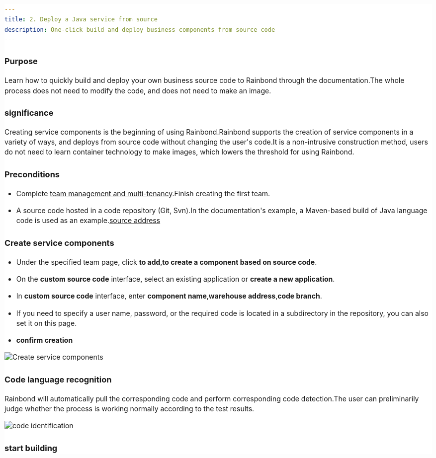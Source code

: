 ```yaml
---
title: 2. Deploy a Java service from source
description: One-click build and deploy business components from source code
---
```


### Purpose

Learn how to quickly build and deploy your own business source code to Rainbond through the documentation.The whole process does not need to modify the code, and does not need to make an image.

### significance

Creating service components is the beginning of using Rainbond.Rainbond supports the creation of service components in a variety of ways, and deploys from source code without changing the user's code.It is a non-intrusive construction method, users do not need to learn container technology to make images, which lowers the threshold for using Rainbond.

### Preconditions

- Complete [team management and multi-tenancy](/docs/use-manual/get-start/team-management-and-multi-tenancy/).Finish creating the first team.

- A source code hosted in a code repository (Git, Svn).In the documentation's example, a Maven-based build of Java language code is used as an example.[source address](https://gitee.com/rainbond/java-maven-demo)

### Create service components

- Under the specified team page, click **to add**,**to create a component based on source code**.

- On the **custom source code** interface, select an existing application or **create a new application**.

- In **custom source code** interface, enter **component name**,**warehouse address**,**code branch**.

- If you need to specify a user name, password, or the required code is located in a subdirectory in the repository, you can also set it on this page.

- **confirm creation**

<img src="https://grstatic.oss-cn-shanghai.aliyuncs.com/docs/5.2/get-start/create-app-from-source/build-from-source-1.png" title="Create service components" width="100%" />

### Code language recognition

Rainbond will automatically pull the corresponding code and perform corresponding code detection.The user can preliminarily judge whether the process is working normally according to the test results.

<img src="https://grstatic.oss-cn-shanghai.aliyuncs.com/docs/5.2/get-start/create-app-from-source/build-from-source-2.png" title="code identification" width="100%" />

### start building
